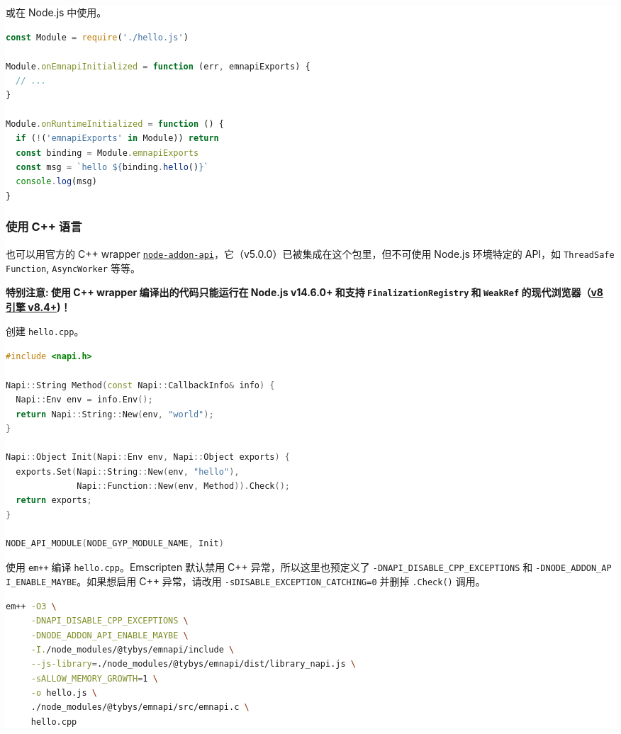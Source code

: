 或在 Node.js 中使用。

```js
const Module = require('./hello.js')

Module.onEmnapiInitialized = function (err, emnapiExports) {
  // ...
}

Module.onRuntimeInitialized = function () {
  if (!('emnapiExports' in Module)) return
  const binding = Module.emnapiExports
  const msg = `hello ${binding.hello()}`
  console.log(msg)
}
```

### 使用 C++ 语言

也可以用官方的 C++ wrapper [`node-addon-api`](https://github.com/nodejs/node-addon-api)，它（v5.0.0）已被集成在这个包里，但不可使用 Node.js 环境特定的 API，如 `ThreadSafeFunction`, `AsyncWorker` 等等。

**特别注意: 使用 C++ wrapper 编译出的代码只能运行在 Node.js v14.6.0+ 和支持 `FinalizationRegistry` 和 `WeakRef` 的现代浏览器（[v8 引擎 v8.4+](https://v8.dev/blog/v8-release-84))！**

创建 `hello.cpp`。

```cpp
#include <napi.h>

Napi::String Method(const Napi::CallbackInfo& info) {
  Napi::Env env = info.Env();
  return Napi::String::New(env, "world");
}

Napi::Object Init(Napi::Env env, Napi::Object exports) {
  exports.Set(Napi::String::New(env, "hello"),
              Napi::Function::New(env, Method)).Check();
  return exports;
}

NODE_API_MODULE(NODE_GYP_MODULE_NAME, Init)
```

使用 `em++` 编译 `hello.cpp`。Emscripten 默认禁用 C++ 异常，所以这里也预定义了 `-DNAPI_DISABLE_CPP_EXCEPTIONS` 和 `-DNODE_ADDON_API_ENABLE_MAYBE`。如果想启用 C++ 异常，请改用 `-sDISABLE_EXCEPTION_CATCHING=0` 并删掉 `.Check()` 调用。

```bash
em++ -O3 \
     -DNAPI_DISABLE_CPP_EXCEPTIONS \
     -DNODE_ADDON_API_ENABLE_MAYBE \
     -I./node_modules/@tybys/emnapi/include \
     --js-library=./node_modules/@tybys/emnapi/dist/library_napi.js \
     -sALLOW_MEMORY_GROWTH=1 \
     -o hello.js \
     ./node_modules/@tybys/emnapi/src/emnapi.c \
     hello.cpp
```
